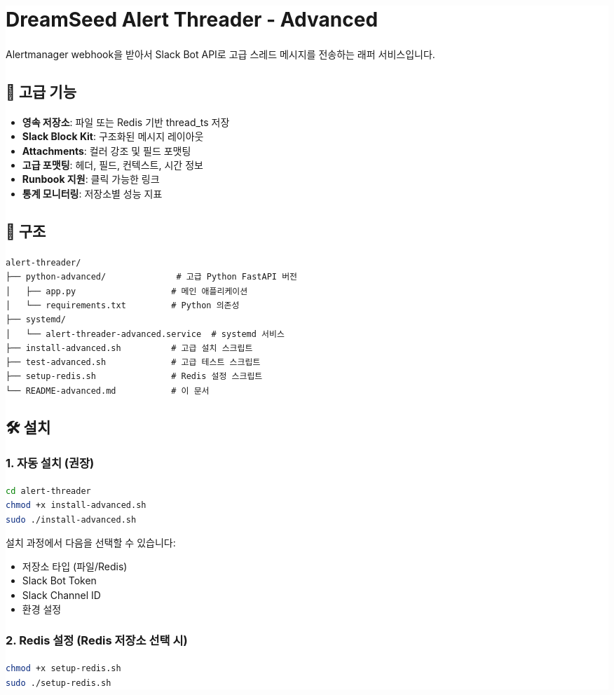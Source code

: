 # DreamSeed Alert Threader - Advanced

Alertmanager webhook을 받아서 Slack Bot API로 고급 스레드 메시지를 전송하는 래퍼 서비스입니다.

## 🚀 고급 기능

- **영속 저장소**: 파일 또는 Redis 기반 thread_ts 저장
- **Slack Block Kit**: 구조화된 메시지 레이아웃
- **Attachments**: 컬러 강조 및 필드 포맷팅
- **고급 포맷팅**: 헤더, 필드, 컨텍스트, 시간 정보
- **Runbook 지원**: 클릭 가능한 링크
- **통계 모니터링**: 저장소별 성능 지표

## 📁 구조

```
alert-threader/
├── python-advanced/              # 고급 Python FastAPI 버전
│   ├── app.py                   # 메인 애플리케이션
│   └── requirements.txt         # Python 의존성
├── systemd/
│   └── alert-threader-advanced.service  # systemd 서비스
├── install-advanced.sh          # 고급 설치 스크립트
├── test-advanced.sh             # 고급 테스트 스크립트
├── setup-redis.sh               # Redis 설정 스크립트
└── README-advanced.md           # 이 문서
```

## 🛠️ 설치

### 1. 자동 설치 (권장)

```bash
cd alert-threader
chmod +x install-advanced.sh
sudo ./install-advanced.sh
```

설치 과정에서 다음을 선택할 수 있습니다:
- 저장소 타입 (파일/Redis)
- Slack Bot Token
- Slack Channel ID
- 환경 설정

### 2. Redis 설정 (Redis 저장소 선택 시)

```bash
chmod +x setup-redis.sh
sudo ./setup-redis.sh
```
